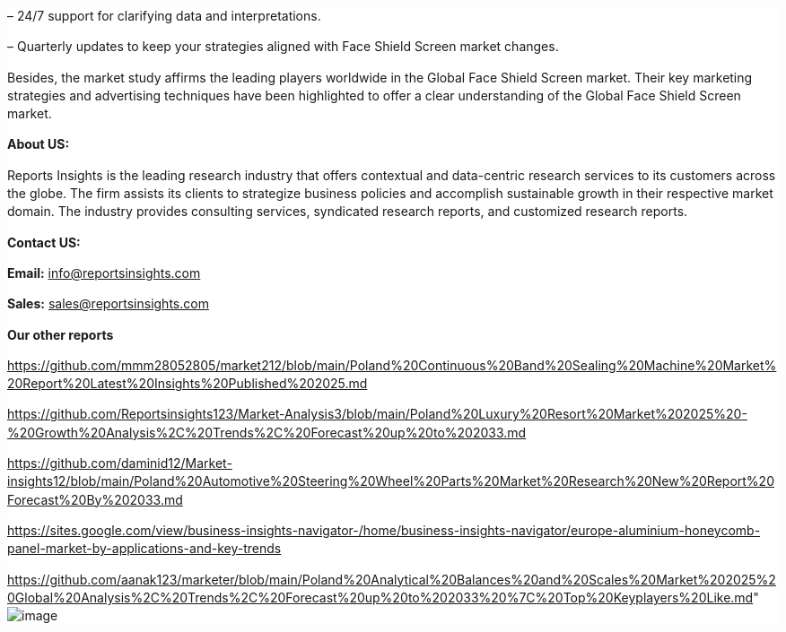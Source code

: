 – 24/7 support for clarifying data and interpretations.

– Quarterly updates to keep your strategies aligned with Face Shield Screen market changes.

Besides, the market study affirms the leading players worldwide in the Global Face Shield Screen market. Their key marketing strategies and advertising techniques have been highlighted to offer a clear understanding of the Global Face Shield Screen market.

<strong><strong>About US</strong>:</strong>

Reports Insights is the leading research industry that offers contextual and data-centric research services to its customers across the globe. The firm assists its clients to strategize business policies and accomplish sustainable growth in their respective market domain. The industry provides consulting services, syndicated research reports, and customized research reports.

<strong>Contact US:</strong>

<p class=><b>Email:</b> <a href=mailto:info@reportsinsights.com>info@reportsinsights.com</a></p>
<p class=><b>Sales:</b> <a href=mailto:sales@reportsinsights.com>sales@reportsinsights.com</a></p>

<strong>Our other reports</strong>

<a href=https://github.com/mmm28052805/market212/blob/main/Poland%20Continuous%20Band%20Sealing%20Machine%20Market%20Report%20Latest%20Insights%20Published%202025.md>https://github.com/mmm28052805/market212/blob/main/Poland%20Continuous%20Band%20Sealing%20Machine%20Market%20Report%20Latest%20Insights%20Published%202025.md</a>

<a href=https://github.com/Reportsinsights123/Market-Analysis3/blob/main/Poland%20Luxury%20Resort%20Market%202025%20-%20Growth%20Analysis%2C%20Trends%2C%20Forecast%20up%20to%202033.md>https://github.com/Reportsinsights123/Market-Analysis3/blob/main/Poland%20Luxury%20Resort%20Market%202025%20-%20Growth%20Analysis%2C%20Trends%2C%20Forecast%20up%20to%202033.md</a>

<a href=https://github.com/daminid12/Market-insights12/blob/main/Poland%20Automotive%20Steering%20Wheel%20Parts%20Market%20Research%20New%20Report%20Forecast%20By%202033.md>https://github.com/daminid12/Market-insights12/blob/main/Poland%20Automotive%20Steering%20Wheel%20Parts%20Market%20Research%20New%20Report%20Forecast%20By%202033.md</a>

<a href=https://sites.google.com/view/business-insights-navigator-/home/business-insights-navigator/europe-aluminium-honeycomb-panel-market-by-applications-and-key-trends>https://sites.google.com/view/business-insights-navigator-/home/business-insights-navigator/europe-aluminium-honeycomb-panel-market-by-applications-and-key-trends</a>

<a href=https://github.com/aanak123/marketer/blob/main/Poland%20Analytical%20Balances%20and%20Scales%20Market%202025%20Global%20Analysis%2C%20Trends%2C%20Forecast%20up%20to%202033%20%7C%20Top%20Keyplayers%20Like.md>https://github.com/aanak123/marketer/blob/main/Poland%20Analytical%20Balances%20and%20Scales%20Market%202025%20Global%20Analysis%2C%20Trends%2C%20Forecast%20up%20to%202033%20%7C%20Top%20Keyplayers%20Like.md</a>"
![image](https://github.com/user-attachments/assets/0e32376f-0579-46c0-846c-055a852a8993)
